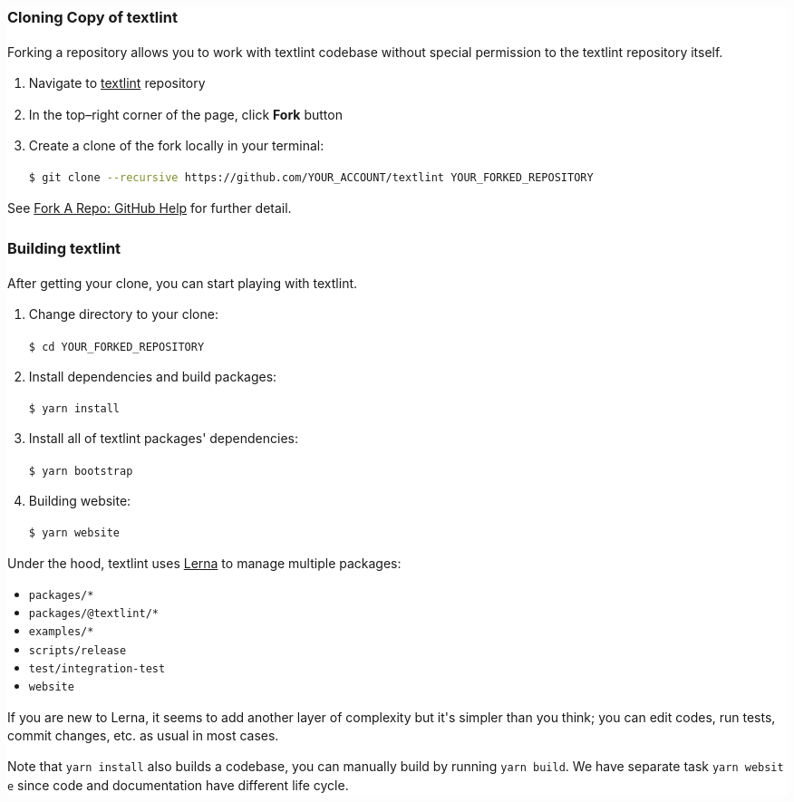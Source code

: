 ### Cloning Copy of textlint

Forking a repository allows you to work with textlint codebase without special permission to the textlint repository itself.

1. Navigate to [textlint](https://github.com/textlint/textlint/) repository
2. In the top–right corner of the page, click **Fork** button
3. Create a clone of the fork locally in your terminal:

    ```sh
    $ git clone --recursive https://github.com/YOUR_ACCOUNT/textlint YOUR_FORKED_REPOSITORY
    ```

See [Fork A Repo: GitHub Help](https://help.github.com/articles/fork-a-repo/) for further detail.

### Building textlint

After getting your clone, you can start playing with textlint.

1. Change directory to your clone:

    ```sh
    $ cd YOUR_FORKED_REPOSITORY
    ```

2. Install dependencies and build packages:

    ```sh
    $ yarn install
    ```

3. Install all of textlint packages' dependencies:

    ```sh
    $ yarn bootstrap
    ```

4. Building website:

    ```sh
    $ yarn website
    ```

Under the hood, textlint uses [Lerna](https://lerna.js.org/) to manage multiple packages:

- `packages/*`
- `packages/@textlint/*`
- `examples/*`
- `scripts/release`
- `test/integration-test`
- `website`

If you are new to Lerna, it seems to add another layer of complexity but it's simpler than you think; you can edit codes, run tests, commit changes, etc. as usual in most cases.

Note that `yarn install` also builds a codebase, you can manually build by running `yarn build`. We have separate task `yarn website` since code and documentation have different life cycle.
